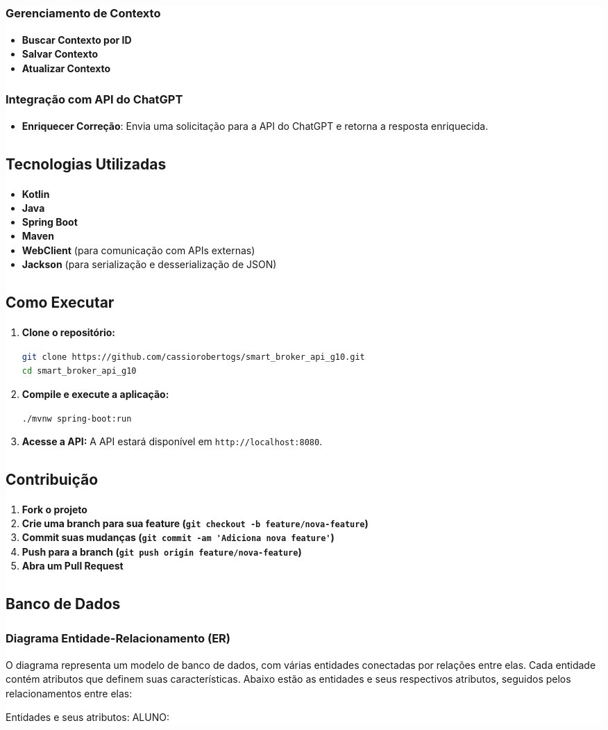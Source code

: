 ### Gerenciamento de Contexto
- **Buscar Contexto por ID**
- **Salvar Contexto**
- **Atualizar Contexto**

### Integração com API do ChatGPT
- **Enriquecer Correção**: Envia uma solicitação para a API do ChatGPT e retorna a resposta enriquecida.

## Tecnologias Utilizadas

- **Kotlin**
- **Java**
- **Spring Boot**
- **Maven**
- **WebClient** (para comunicação com APIs externas)
- **Jackson** (para serialização e desserialização de JSON)

## Como Executar

1. **Clone o repositório:**
   ```bash
   git clone https://github.com/cassiorobertogs/smart_broker_api_g10.git
   cd smart_broker_api_g10
   ```

2. **Compile e execute a aplicação:**
   ```bash
   ./mvnw spring-boot:run
   ```

3. **Acesse a API:**
   A API estará disponível em `http://localhost:8080`.

## Contribuição

1. **Fork o projeto**
2. **Crie uma branch para sua feature (`git checkout -b feature/nova-feature`)**
3. **Commit suas mudanças (`git commit -am 'Adiciona nova feature'`)**
4. **Push para a branch (`git push origin feature/nova-feature`)**
5. **Abra um Pull Request**

## Banco de Dados

### Diagrama Entidade-Relacionamento (ER)

O diagrama representa um modelo de banco de dados, com várias entidades conectadas por relações entre elas. Cada entidade contém atributos que definem suas características. Abaixo estão as entidades e seus respectivos atributos, seguidos pelos relacionamentos entre elas:

Entidades e seus atributos:
ALUNO:
